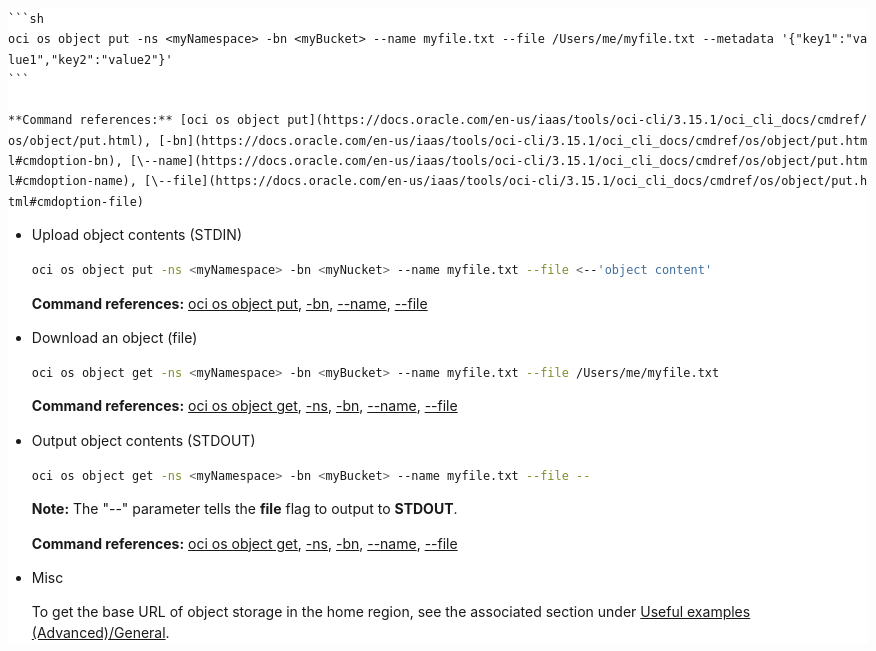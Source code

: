     ```sh
    oci os object put -ns <myNamespace> -bn <myBucket> --name myfile.txt --file /Users/me/myfile.txt --metadata '{"key1":"value1","key2":"value2"}'
    ```

    **Command references:** [oci os object put](https://docs.oracle.com/en-us/iaas/tools/oci-cli/3.15.1/oci_cli_docs/cmdref/os/object/put.html), [-bn](https://docs.oracle.com/en-us/iaas/tools/oci-cli/3.15.1/oci_cli_docs/cmdref/os/object/put.html#cmdoption-bn), [\--name](https://docs.oracle.com/en-us/iaas/tools/oci-cli/3.15.1/oci_cli_docs/cmdref/os/object/put.html#cmdoption-name), [\--file](https://docs.oracle.com/en-us/iaas/tools/oci-cli/3.15.1/oci_cli_docs/cmdref/os/object/put.html#cmdoption-file)  

  - Upload object contents (STDIN)  

    ```sh
    oci os object put -ns <myNamespace> -bn <myNucket> --name myfile.txt --file <--'object content'
    ```

    **Command references:** [oci os object put](https://docs.oracle.com/en-us/iaas/tools/oci-cli/3.15.1/oci_cli_docs/cmdref/os/object/put.html), [-bn](https://docs.oracle.com/en-us/iaas/tools/oci-cli/3.15.1/oci_cli_docs/cmdref/os/object/put.html#cmdoption-bn), [\--name](https://docs.oracle.com/en-us/iaas/tools/oci-cli/3.15.1/oci_cli_docs/cmdref/os/object/put.html#cmdoption-name), [\--file](https://docs.oracle.com/en-us/iaas/tools/oci-cli/3.15.1/oci_cli_docs/cmdref/os/object/put.html#cmdoption-file)  

  - Download an object (file)  

    ```sh
    oci os object get -ns <myNamespace> -bn <myBucket> --name myfile.txt --file /Users/me/myfile.txt
    ```

    **Command references:** [oci os object get](https://docs.oracle.com/en-us/iaas/tools/oci-cli/3.15.1/oci_cli_docs/cmdref/os/object/get.html), [-ns](https://docs.oracle.com/en-us/iaas/tools/oci-cli/3.15.1/oci_cli_docs/cmdref/os/object/get.html#cmdoption-ns), [-bn](https://docs.oracle.com/en-us/iaas/tools/oci-cli/3.15.1/oci_cli_docs/cmdref/os/object/get.html#cmdoption-bn), [\--name](https://docs.oracle.com/en-us/iaas/tools/oci-cli/3.15.1/oci_cli_docs/cmdref/os/object/get.html#cmdoption-name), [\--file](https://docs.oracle.com/en-us/iaas/tools/oci-cli/3.15.1/oci_cli_docs/cmdref/os/object/get.html#cmdoption-file)  

  - Output object contents (STDOUT)  

    ```sh
    oci os object get -ns <myNamespace> -bn <myBucket> --name myfile.txt --file --
    ```

    **Note:** The "--" parameter tells the **file** flag to output to **STDOUT**.  

    **Command references:** [oci os object get](https://docs.oracle.com/en-us/iaas/tools/oci-cli/3.15.1/oci_cli_docs/cmdref/os/object/get.html), [-ns](https://docs.oracle.com/en-us/iaas/tools/oci-cli/3.15.1/oci_cli_docs/cmdref/os/object/get.html#cmdoption-ns), [-bn](https://docs.oracle.com/en-us/iaas/tools/oci-cli/3.15.1/oci_cli_docs/cmdref/os/object/get.html#cmdoption-bn), [\--name](https://docs.oracle.com/en-us/iaas/tools/oci-cli/3.15.1/oci_cli_docs/cmdref/os/object/get.html#cmdoption-name), [\--file](https://docs.oracle.com/en-us/iaas/tools/oci-cli/3.15.1/oci_cli_docs/cmdref/os/object/get.html#cmdoption-file)  

  - Misc  

    To get the base URL of object storage in the home region, see the associated section under [Useful examples (Advanced)/General](#general).  
